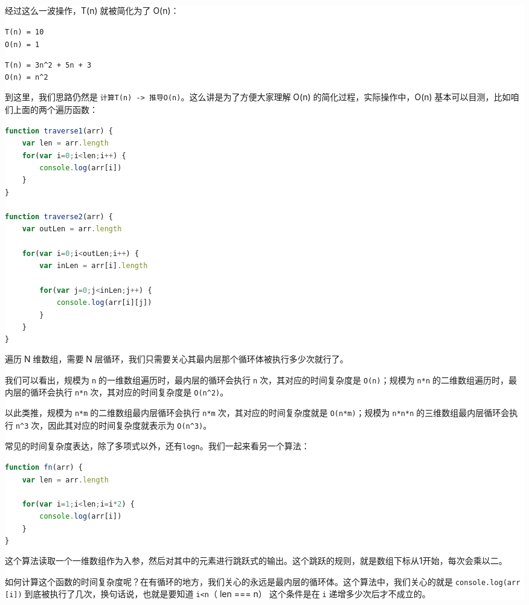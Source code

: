 经过这么一波操作，T(n) 就被简化为了 O(n)：   

```
T(n) = 10  
O(n) = 1
```   
```
T(n) = 3n^2 + 5n + 3
O(n) = n^2
```   

到这里，我们思路仍然是 `计算T(n) -> 推导O(n)`。这么讲是为了方便大家理解 O(n) 的简化过程，实际操作中，O(n) 基本可以目测，比如咱们上面的两个遍历函数： 

```js
function traverse1(arr) {
    var len = arr.length
    for(var i=0;i<len;i++) {
        console.log(arr[i])
    }
}

function traverse2(arr) {
    var outLen = arr.length

    for(var i=0;i<outLen;i++) {
        var inLen = arr[i].length

        for(var j=0;j<inLen;j++) { 
            console.log(arr[i][j])
        }
    }
}
```
遍历 N 维数组，需要 N 层循环，我们只需要关心其最内层那个循环体被执行多少次就行了。     

我们可以看出，规模为 `n` 的一维数组遍历时，最内层的循环会执行 `n` 次，其对应的时间复杂度是 `O(n)`；规模为 `n*n` 的二维数组遍历时，最内层的循环会执行 `n*n` 次，其对应的时间复杂度是 `O(n^2)`。     

以此类推，规模为 `n*m` 的二维数组最内层循环会执行 `n*m` 次，其对应的时间复杂度就是 `O(n*m)`；规模为 `n*n*n` 的三维数组最内层循环会执行 `n^3` 次，因此其对应的时间复杂度就表示为 `O(n^3)`。
  
常见的时间复杂度表达，除了多项式以外，还有`logn`。我们一起来看另一个算法：  
```js
function fn(arr) {
    var len = arr.length  
    
    for(var i=1;i<len;i=i*2) {
        console.log(arr[i])
    }
}
```
这个算法读取一个一维数组作为入参，然后对其中的元素进行跳跃式的输出。这个跳跃的规则，就是数组下标从1开始，每次会乘以二。   

如何计算这个函数的时间复杂度呢？在有循环的地方，我们关心的永远是最内层的循环体。这个算法中，我们关心的就是 `console.log(arr[i])` 到底被执行了几次，换句话说，也就是要知道 `i<n`（ len === n） 这个条件是在 `i` 递增多少次后才不成立的。     
  